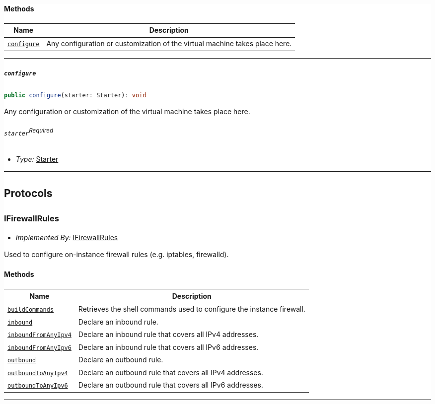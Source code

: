 
#### Methods <a name="Methods" id="Methods"></a>

| **Name** | **Description** |
| --- | --- |
| <code><a href="#shady-island.configuration.UpdateRoute53AddOn.configure">configure</a></code> | Any configuration or customization of the virtual machine takes place here. |

---

##### `configure` <a name="configure" id="shady-island.configuration.UpdateRoute53AddOn.configure"></a>

```typescript
public configure(starter: Starter): void
```

Any configuration or customization of the virtual machine takes place here.

###### `starter`<sup>Required</sup> <a name="starter" id="shady-island.configuration.UpdateRoute53AddOn.configure.parameter.starter"></a>

- *Type:* <a href="#shady-island.configuration.Starter">Starter</a>

---




## Protocols <a name="Protocols" id="Protocols"></a>

### IFirewallRules <a name="IFirewallRules" id="shady-island.configuration.IFirewallRules"></a>

- *Implemented By:* <a href="#shady-island.configuration.IFirewallRules">IFirewallRules</a>

Used to configure on-instance firewall rules (e.g. iptables, firewalld).

#### Methods <a name="Methods" id="Methods"></a>

| **Name** | **Description** |
| --- | --- |
| <code><a href="#shady-island.configuration.IFirewallRules.buildCommands">buildCommands</a></code> | Retrieves the shell commands used to configure the instance firewall. |
| <code><a href="#shady-island.configuration.IFirewallRules.inbound">inbound</a></code> | Declare an inbound rule. |
| <code><a href="#shady-island.configuration.IFirewallRules.inboundFromAnyIpv4">inboundFromAnyIpv4</a></code> | Declare an inbound rule that covers all IPv4 addresses. |
| <code><a href="#shady-island.configuration.IFirewallRules.inboundFromAnyIpv6">inboundFromAnyIpv6</a></code> | Declare an inbound rule that covers all IPv6 addresses. |
| <code><a href="#shady-island.configuration.IFirewallRules.outbound">outbound</a></code> | Declare an outbound rule. |
| <code><a href="#shady-island.configuration.IFirewallRules.outboundToAnyIpv4">outboundToAnyIpv4</a></code> | Declare an outbound rule that covers all IPv4 addresses. |
| <code><a href="#shady-island.configuration.IFirewallRules.outboundToAnyIpv6">outboundToAnyIpv6</a></code> | Declare an outbound rule that covers all IPv6 addresses. |

---
